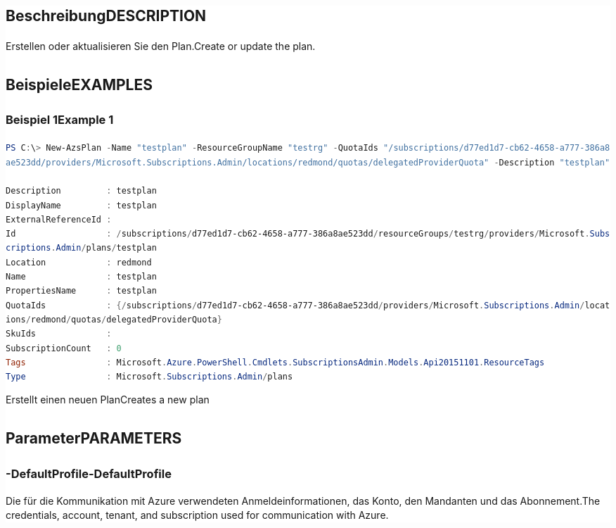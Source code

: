 ## <span data-ttu-id="e7f20-107">Beschreibung</span><span class="sxs-lookup"><span data-stu-id="e7f20-107">DESCRIPTION</span></span>
<span data-ttu-id="e7f20-108">Erstellen oder aktualisieren Sie den Plan.</span><span class="sxs-lookup"><span data-stu-id="e7f20-108">Create or update the plan.</span></span>

## <span data-ttu-id="e7f20-109">Beispiele</span><span class="sxs-lookup"><span data-stu-id="e7f20-109">EXAMPLES</span></span>

### <span data-ttu-id="e7f20-110">Beispiel 1</span><span class="sxs-lookup"><span data-stu-id="e7f20-110">Example 1</span></span>
```powershell
PS C:\> New-AzsPlan -Name "testplan" -ResourceGroupName "testrg" -QuotaIds "/subscriptions/d77ed1d7-cb62-4658-a777-386a8ae523dd/providers/Microsoft.Subscriptions.Admin/locations/redmond/quotas/delegatedProviderQuota" -Description "testplan"

Description         : testplan
DisplayName         : testplan
ExternalReferenceId : 
Id                  : /subscriptions/d77ed1d7-cb62-4658-a777-386a8ae523dd/resourceGroups/testrg/providers/Microsoft.Subscriptions.Admin/plans/testplan
Location            : redmond
Name                : testplan
PropertiesName      : testplan
QuotaIds            : {/subscriptions/d77ed1d7-cb62-4658-a777-386a8ae523dd/providers/Microsoft.Subscriptions.Admin/locations/redmond/quotas/delegatedProviderQuota}
SkuIds              : 
SubscriptionCount   : 0
Tags                : Microsoft.Azure.PowerShell.Cmdlets.SubscriptionsAdmin.Models.Api20151101.ResourceTags
Type                : Microsoft.Subscriptions.Admin/plans
```

<span data-ttu-id="e7f20-111">Erstellt einen neuen Plan</span><span class="sxs-lookup"><span data-stu-id="e7f20-111">Creates a new plan</span></span>

## <span data-ttu-id="e7f20-112">Parameter</span><span class="sxs-lookup"><span data-stu-id="e7f20-112">PARAMETERS</span></span>

### <span data-ttu-id="e7f20-113">-DefaultProfile</span><span class="sxs-lookup"><span data-stu-id="e7f20-113">-DefaultProfile</span></span>
<span data-ttu-id="e7f20-114">Die für die Kommunikation mit Azure verwendeten Anmeldeinformationen, das Konto, den Mandanten und das Abonnement.</span><span class="sxs-lookup"><span data-stu-id="e7f20-114">The credentials, account, tenant, and subscription used for communication with Azure.</span></span>
